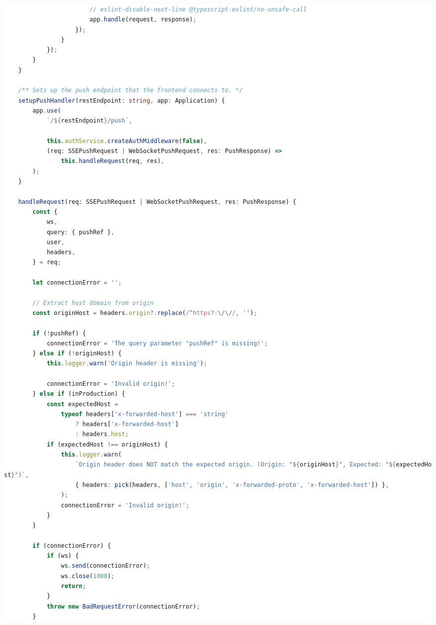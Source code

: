 ```ts
						// eslint-disable-next-line @typescript-eslint/no-unsafe-call
						app.handle(request, response);
					});
				}
			});
		}
	}

	/** Sets up the push endpoint that the frontend connects to. */
	setupPushHandler(restEndpoint: string, app: Application) {
		app.use(
			`/${restEndpoint}/push`,

			this.authService.createAuthMiddleware(false),
			(req: SSEPushRequest | WebSocketPushRequest, res: PushResponse) =>
				this.handleRequest(req, res),
		);
	}

	handleRequest(req: SSEPushRequest | WebSocketPushRequest, res: PushResponse) {
		const {
			ws,
			query: { pushRef },
			user,
			headers,
		} = req;

		let connectionError = '';

		// Extract host domain from origin
		const originHost = headers.origin?.replace(/^https?:\/\//, '');

		if (!pushRef) {
			connectionError = 'The query parameter "pushRef" is missing!';
		} else if (!originHost) {
			this.logger.warn('Origin header is missing');

			connectionError = 'Invalid origin!';
		} else if (inProduction) {
			const expectedHost =
				typeof headers['x-forwarded-host'] === 'string'
					? headers['x-forwarded-host']
					: headers.host;
			if (expectedHost !== originHost) {
				this.logger.warn(
					`Origin header does NOT match the expected origin. (Origin: "${originHost}", Expected: "${expectedHost}")`,
					{ headers: pick(headers, ['host', 'origin', 'x-forwarded-proto', 'x-forwarded-host']) },
				);
				connectionError = 'Invalid origin!';
			}
		}

		if (connectionError) {
			if (ws) {
				ws.send(connectionError);
				ws.close(1008);
				return;
			}
			throw new BadRequestError(connectionError);
		}

```